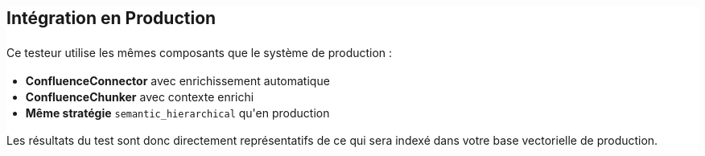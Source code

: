 ## Intégration en Production

Ce testeur utilise les mêmes composants que le système de production :
- **ConfluenceConnector** avec enrichissement automatique
- **ConfluenceChunker** avec contexte enrichi
- **Même stratégie** `semantic_hierarchical` qu'en production

Les résultats du test sont donc directement représentatifs de ce qui sera indexé dans votre base vectorielle de production.